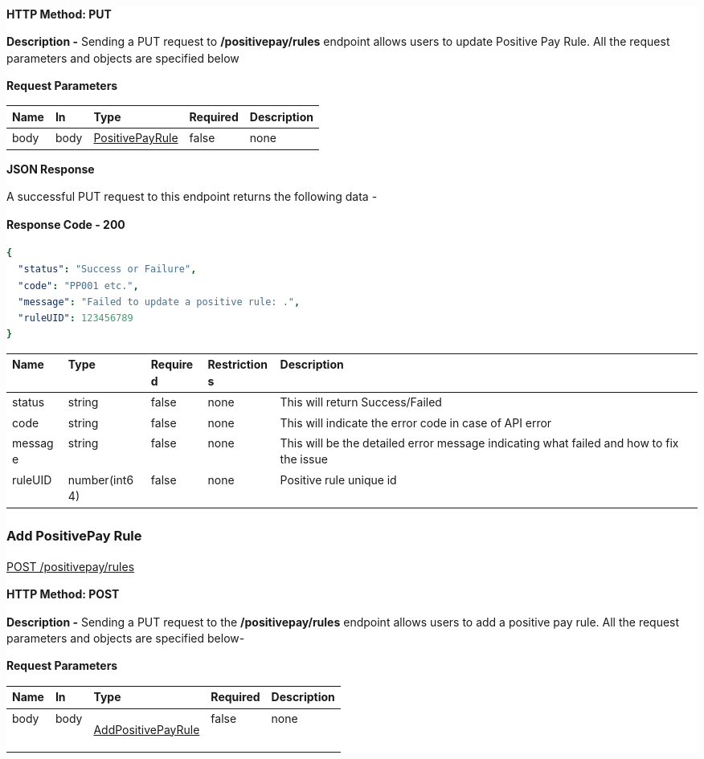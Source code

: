 **HTTP Method: PUT**

**Description -** Sending a PUT request to **/positivepay/rules** endpoint allows users to update Positive Pay Rule.  All the request parameters and objects are specified below

**Request Parameters**

|**Name** |**In**|**Type**|**Required**|**Description**|
| :- | :- | :- | :- | :- |
|body|body|[PositivePayRule](https://finzlyconnect-api-developer-portal.redoc.ly/openapi/reference/operation/updateRules/)|false |none|


**JSON Response**

A successful PUT request to this endpoint returns the following data -

**Response Code - 200**

```yaml Before
{
  "status": "Success or Failure",
  "code": "PP001 etc.",
  "message": "Failed to update a positive rule: .",
  "ruleUID": 123456789
}

```

|**Name**|**Type**|**Required**|**Restrictions**|**Description**|
| :- | :- | :- | :- | :- |
|status|string|false|none|This will return Success/Failed|
|code|string|false|none|This will indicate the error code in case of API error|
|message|string|false|none|This will be the detailed error message indicating what failed and how to fix the issue|
|ruleUID|number(int64)|false|none|Positive rule unique id|


### **Add PositivePay Rule**
[POST /positivepay/rules](https://finzlyconnect-api-developer-portal.redoc.ly/openapi/reference/operation/addPositiveRules/)

**HTTP Method: POST**

**Description -**  Sending a PUT request to the **/positivepay/rules** endpoint allows users to add a positive pay rule. All the request parameters and objects are specified below- 

**Request Parameters**


|**Name** |**In**|**Type**|**Required**|**Description**|
| :- | :- | :- | :- | :- |
|body|body|<p>[AddPositivePayRule](https://finzlyconnect-api-developer-portal.redoc.ly/openapi/reference/operation/addPositiveRules/)</p><p></p>|false |none|
